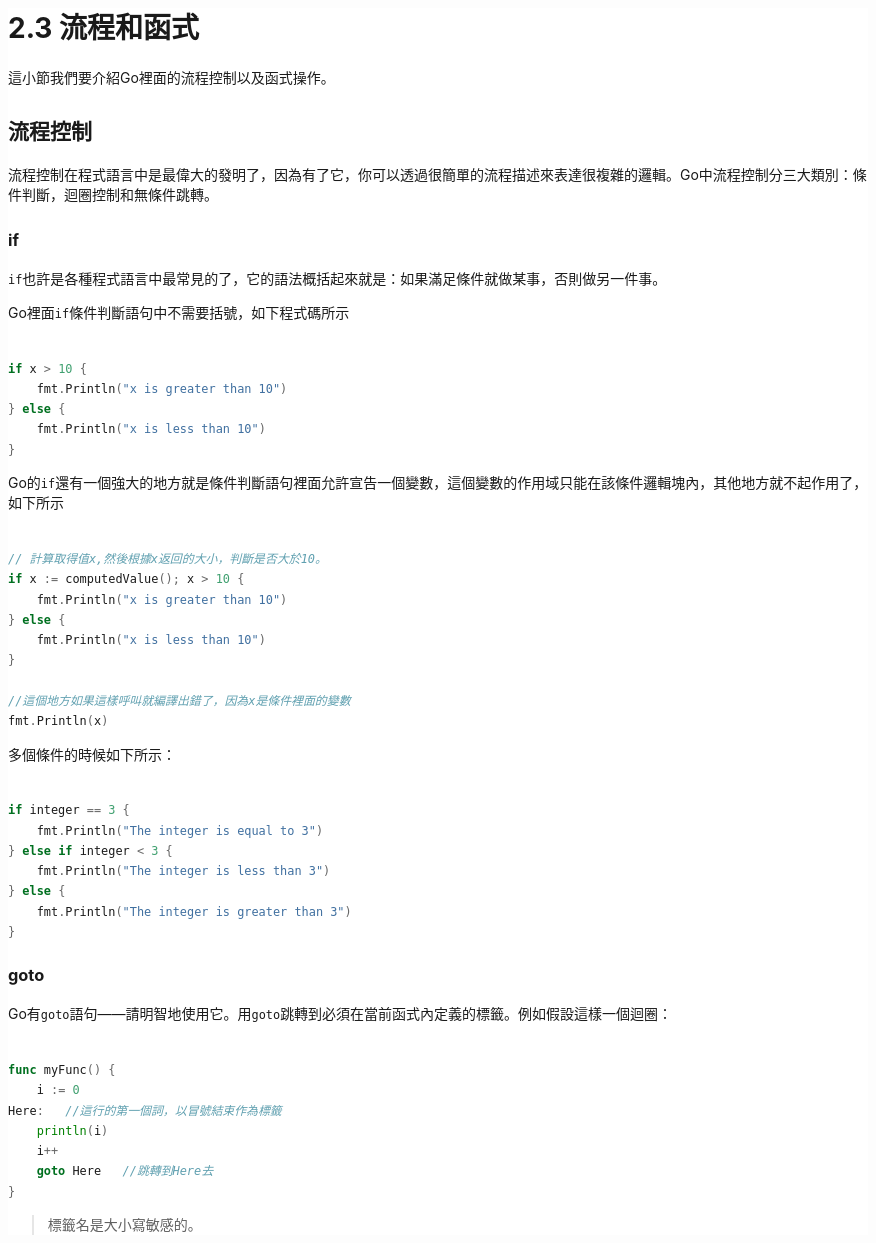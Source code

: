 # 2.3 流程和函式
這小節我們要介紹Go裡面的流程控制以及函式操作。
## 流程控制
流程控制在程式語言中是最偉大的發明了，因為有了它，你可以透過很簡單的流程描述來表達很複雜的邏輯。Go中流程控制分三大類別：條件判斷，迴圈控制和無條件跳轉。
### if
`if`也許是各種程式語言中最常見的了，它的語法概括起來就是：如果滿足條件就做某事，否則做另一件事。

Go裡面`if`條件判斷語句中不需要括號，如下程式碼所示
```Go

if x > 10 {
	fmt.Println("x is greater than 10")
} else {
	fmt.Println("x is less than 10")
}
```
Go的`if`還有一個強大的地方就是條件判斷語句裡面允許宣告一個變數，這個變數的作用域只能在該條件邏輯塊內，其他地方就不起作用了，如下所示
```Go

// 計算取得值x,然後根據x返回的大小，判斷是否大於10。
if x := computedValue(); x > 10 {
	fmt.Println("x is greater than 10")
} else {
	fmt.Println("x is less than 10")
}

//這個地方如果這樣呼叫就編譯出錯了，因為x是條件裡面的變數
fmt.Println(x)
```
多個條件的時候如下所示：
```Go

if integer == 3 {
	fmt.Println("The integer is equal to 3")
} else if integer < 3 {
	fmt.Println("The integer is less than 3")
} else {
	fmt.Println("The integer is greater than 3")
}
```
### goto

Go有`goto`語句——請明智地使用它。用`goto`跳轉到必須在當前函式內定義的標籤。例如假設這樣一個迴圈：
```Go

func myFunc() {
	i := 0
Here:   //這行的第一個詞，以冒號結束作為標籤
	println(i)
	i++
	goto Here   //跳轉到Here去
}
```
>標籤名是大小寫敏感的。
